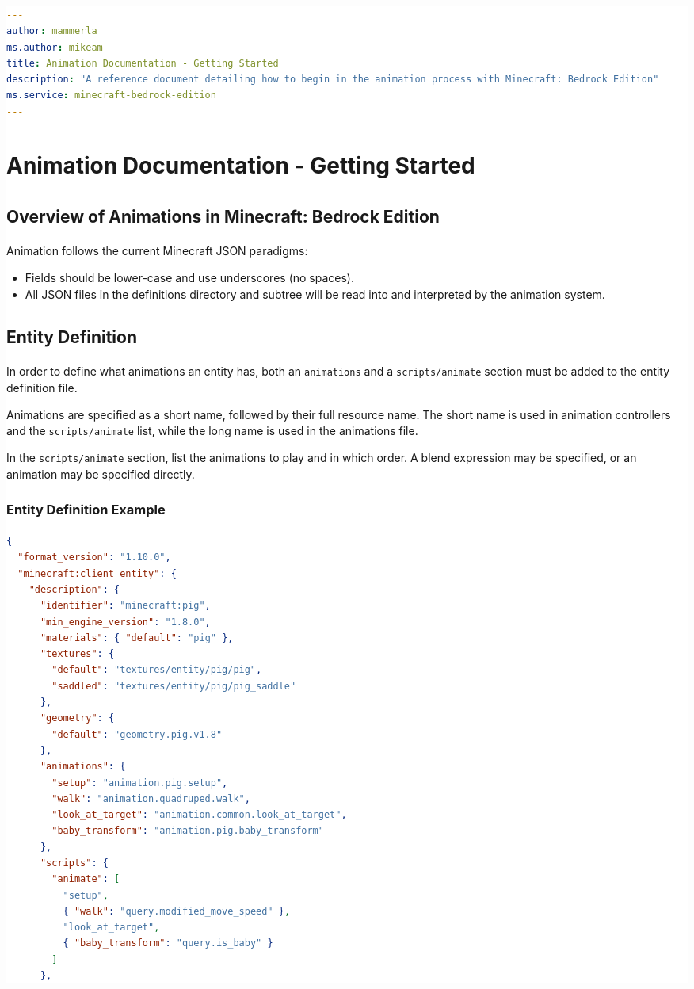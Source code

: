 ```yaml
---
author: mammerla
ms.author: mikeam
title: Animation Documentation - Getting Started
description: "A reference document detailing how to begin in the animation process with Minecraft: Bedrock Edition"
ms.service: minecraft-bedrock-edition
---
```


# Animation Documentation - Getting Started

## Overview of Animations in Minecraft: Bedrock Edition

Animation follows the current Minecraft JSON paradigms:

- Fields should be lower-case and use underscores (no spaces).
- All JSON files in the definitions directory and subtree will be read into and interpreted by the animation system.

## Entity Definition

In order to define what animations an entity has, both an `animations` and a `scripts/animate` section must be added to the entity definition file.

Animations are specified as a short name, followed by their full resource name. The short name is used in animation controllers and the `scripts/animate` list, while the long name is used in the animations file.

In the `scripts/animate` section, list the animations to play and in which order. A blend expression may be specified, or an animation may be specified directly.

### Entity Definition Example

```json
{
  "format_version": "1.10.0",
  "minecraft:client_entity": {
    "description": {
      "identifier": "minecraft:pig",
      "min_engine_version": "1.8.0",
      "materials": { "default": "pig" },
      "textures": {
        "default": "textures/entity/pig/pig",
        "saddled": "textures/entity/pig/pig_saddle"
      },
      "geometry": {
        "default": "geometry.pig.v1.8"
      },
      "animations": {
        "setup": "animation.pig.setup",
        "walk": "animation.quadruped.walk",
        "look_at_target": "animation.common.look_at_target",
        "baby_transform": "animation.pig.baby_transform"
      },
      "scripts": {
        "animate": [
          "setup",
          { "walk": "query.modified_move_speed" },
          "look_at_target",
          { "baby_transform": "query.is_baby" }
        ]
      },
```